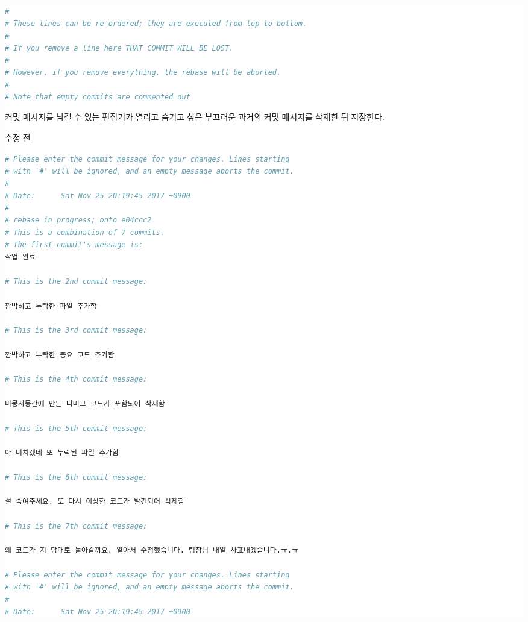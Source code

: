 ```bash
#
# These lines can be re-ordered; they are executed from top to bottom.
#
# If you remove a line here THAT COMMIT WILL BE LOST.
#
# However, if you remove everything, the rebase will be aborted.
#
# Note that empty commits are commented out
```

커밋 메시지를 남길 수 있는 편집기가 열리고 숨기고 싶은 부끄러운 과거의 커밋 메시지를 삭제한 뒤 저장한다.

[수정 전](#)
```bash
# Please enter the commit message for your changes. Lines starting
# with '#' will be ignored, and an empty message aborts the commit.
#
# Date:      Sat Nov 25 20:19:45 2017 +0900
#
# rebase in progress; onto e04ccc2
# This is a combination of 7 commits.
# The first commit's message is:
작업 완료

# This is the 2nd commit message:

깜박하고 누락한 파일 추가함

# This is the 3rd commit message:

깜박하고 누락한 중요 코드 추가함

# This is the 4th commit message:

비몽사몽간에 만든 디버그 코드가 포함되어 삭제함

# This is the 5th commit message:

아 미치겠네 또 누락된 파일 추가함

# This is the 6th commit message:

절 죽여주세요. 또 다시 이상한 코드가 발견되어 삭제함

# This is the 7th commit message:

왜 코드가 지 맘대로 돌아갈까요. 알아서 수정했습니다. 팀장님 내일 사표내겠습니다.ㅠ.ㅠ

# Please enter the commit message for your changes. Lines starting
# with '#' will be ignored, and an empty message aborts the commit.
#
# Date:      Sat Nov 25 20:19:45 2017 +0900

```
